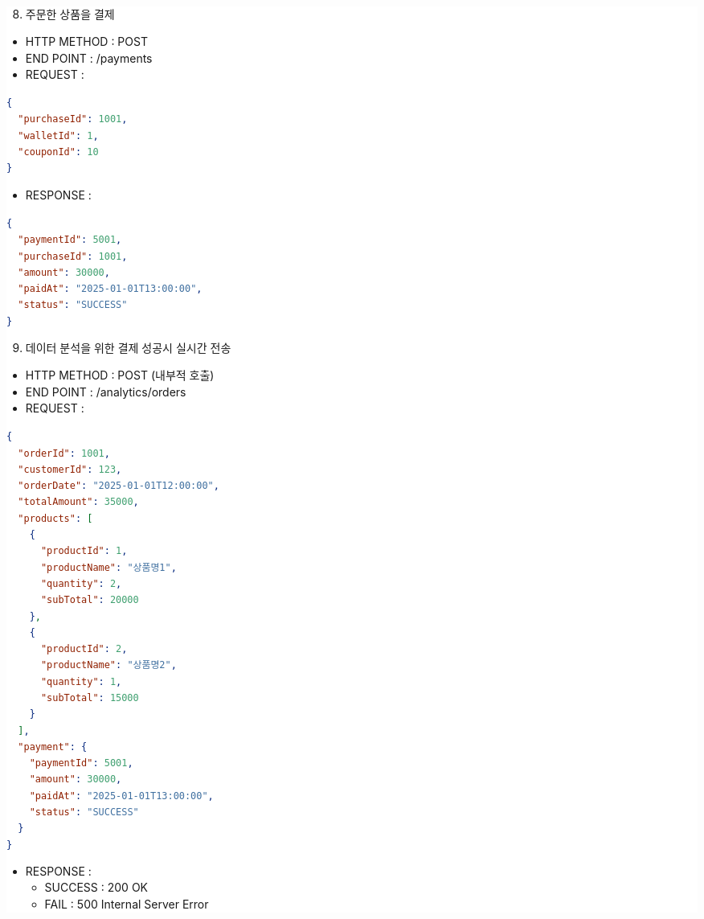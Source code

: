 8. 주문한 상품을 결제
- HTTP METHOD : POST
- END POINT : /payments
- REQUEST :
```json
{
  "purchaseId": 1001,
  "walletId": 1,
  "couponId": 10
}
```
- RESPONSE :
```json
{
  "paymentId": 5001,
  "purchaseId": 1001,
  "amount": 30000,
  "paidAt": "2025-01-01T13:00:00",
  "status": "SUCCESS"
}
```
9. 데이터 분석을 위한 결제 성공시 실시간 전송
- HTTP METHOD : POST (내부적 호출)
- END POINT : /analytics/orders
- REQUEST :
```json
{
  "orderId": 1001,
  "customerId": 123,
  "orderDate": "2025-01-01T12:00:00",
  "totalAmount": 35000,
  "products": [
    {
      "productId": 1,
      "productName": "상품명1",
      "quantity": 2,
      "subTotal": 20000
    },
    {
      "productId": 2,
      "productName": "상품명2",
      "quantity": 1,
      "subTotal": 15000
    }
  ],
  "payment": {
    "paymentId": 5001,
    "amount": 30000,
    "paidAt": "2025-01-01T13:00:00",
    "status": "SUCCESS"
  }
}
```
- RESPONSE :
  - SUCCESS : 200 OK
  - FAIL : 500 Internal Server Error